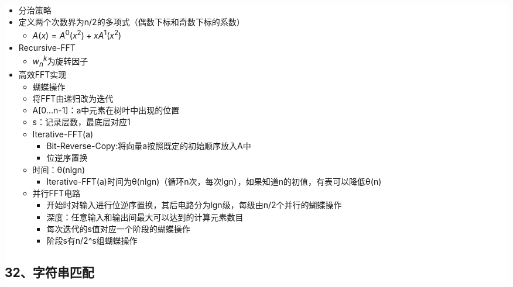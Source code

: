   * 分治策略
  * 定义两个次数界为n/2的多项式（偶数下标和奇数下标的系数）
    * $A(x)=A^{0}(x^2)+xA^{1}(x^2)$
  * Recursive-FFT
    * $w_n^k$为旋转因子
* 高效FFT实现
  * 蝴蝶操作
  * 将FFT由递归改为迭代
  * A[0...n-1]：a中元素在树叶中出现的位置
  * s：记录层数，最底层对应1
  * Iterative-FFT(a)
    * Bit-Reverse-Copy:将向量a按照既定的初始顺序放入A中
    * 位逆序置换
  * 时间：θ(nlgn)
    * Iterative-FFT(a)时间为θ(nlgn)（循环n次，每次lgn），如果知道n的初值，有表可以降低θ(n)
  * 并行FFT电路
    * 开始时对输入进行位逆序置换，其后电路分为lgn级，每级由n/2个并行的蝴蝶操作
    * 深度：任意输入和输出间最大可以达到的计算元素数目
    * 每次迭代的s值对应一个阶段的蝴蝶操作
    * 阶段s有n/2^s组蝴蝶操作

## 32、字符串匹配

